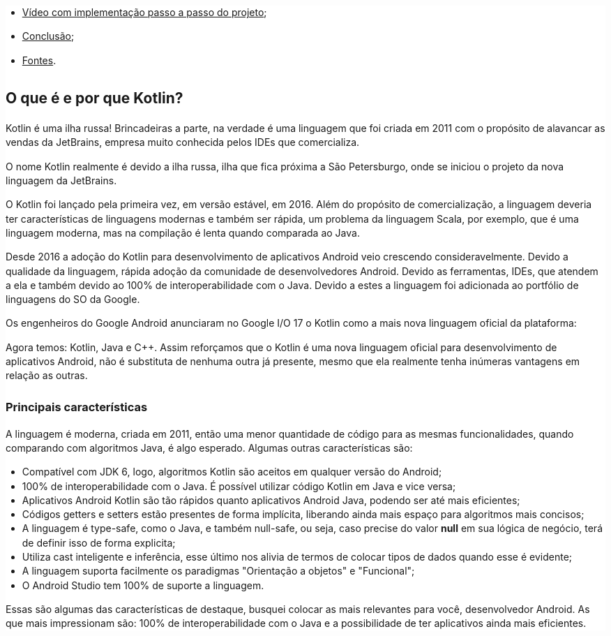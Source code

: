 - [Vídeo com implementação passo a passo do projeto](https://www.thiengo.com.br/kotlin-android-entendendo-e-primeiro-projeto#title-22);

- [Conclusão](https://www.thiengo.com.br/kotlin-android-entendendo-e-primeiro-projeto#title-23);

- [Fontes](https://www.thiengo.com.br/kotlin-android-entendendo-e-primeiro-projeto#title-24).

## O que é e por que Kotlin?

Kotlin é uma ilha russa! Brincadeiras a parte, na verdade é uma linguagem que foi criada em 2011 com o propósito de alavancar as vendas da JetBrains, empresa muito conhecida pelos IDEs que comercializa.

O nome Kotlin realmente é devido a ilha russa, ilha que fica próxima a São Petersburgo, onde se iniciou o projeto da nova linguagem da JetBrains.

O Kotlin foi lançado pela primeira vez, em versão estável, em 2016. Além do propósito de comercialização, a linguagem deveria ter características de linguagens modernas e também ser rápida, um problema da linguagem Scala, por exemplo, que é uma linguagem moderna, mas na compilação é lenta quando comparada ao Java.

Desde 2016 a adoção do Kotlin para desenvolvimento de aplicativos Android veio crescendo consideravelmente. Devido a qualidade da linguagem, rápida adoção da comunidade de desenvolvedores Android. Devido as ferramentas, IDEs, que atendem a ela e também devido ao 100% de interoperabilidade com o Java. Devido a estes a linguagem foi adicionada ao portfólio de linguagens do SO da Google.

Os engenheiros do Google Android anunciaram no Google I/O 17 o Kotlin como a mais nova linguagem oficial da plataforma:



Agora temos: Kotlin, Java e C++. Assim reforçamos que o Kotlin é uma nova linguagem oficial para desenvolvimento de aplicativos Android, não é substituta de nenhuma outra já presente, mesmo que ela realmente tenha inúmeras vantagens em relação as outras.

### Principais características

A linguagem é moderna, criada em 2011, então uma menor quantidade de código para as mesmas funcionalidades, quando comparando com algoritmos Java, é algo esperado. Algumas outras características são:

- Compatível com JDK 6, logo, algoritmos Kotlin são aceitos em qualquer versão do Android;
- 100% de interoperabilidade com o Java. É possível utilizar código Kotlin em Java e vice versa;
- Aplicativos Android Kotlin são tão rápidos quanto aplicativos Android Java, podendo ser até mais eficientes;
- Códigos getters e setters estão presentes de forma implícita, liberando ainda mais espaço para algoritmos mais concisos;
- A linguagem é type-safe, como o Java, e também null-safe, ou seja, caso precise do valor **null** em sua lógica de negócio, terá de definir isso de forma explicita;
- Utiliza cast inteligente e inferência, esse último nos alivia de termos de colocar tipos de dados quando esse é evidente;
- A linguagem suporta facilmente os paradigmas "Orientação a objetos" e "Funcional";
- O Android Studio tem 100% de suporte a linguagem.

Essas são algumas das características de destaque, busquei colocar as mais relevantes para você, desenvolvedor Android. As que mais impressionam são: 100% de interoperabilidade com o Java e a possibilidade de ter aplicativos ainda mais eficientes.
